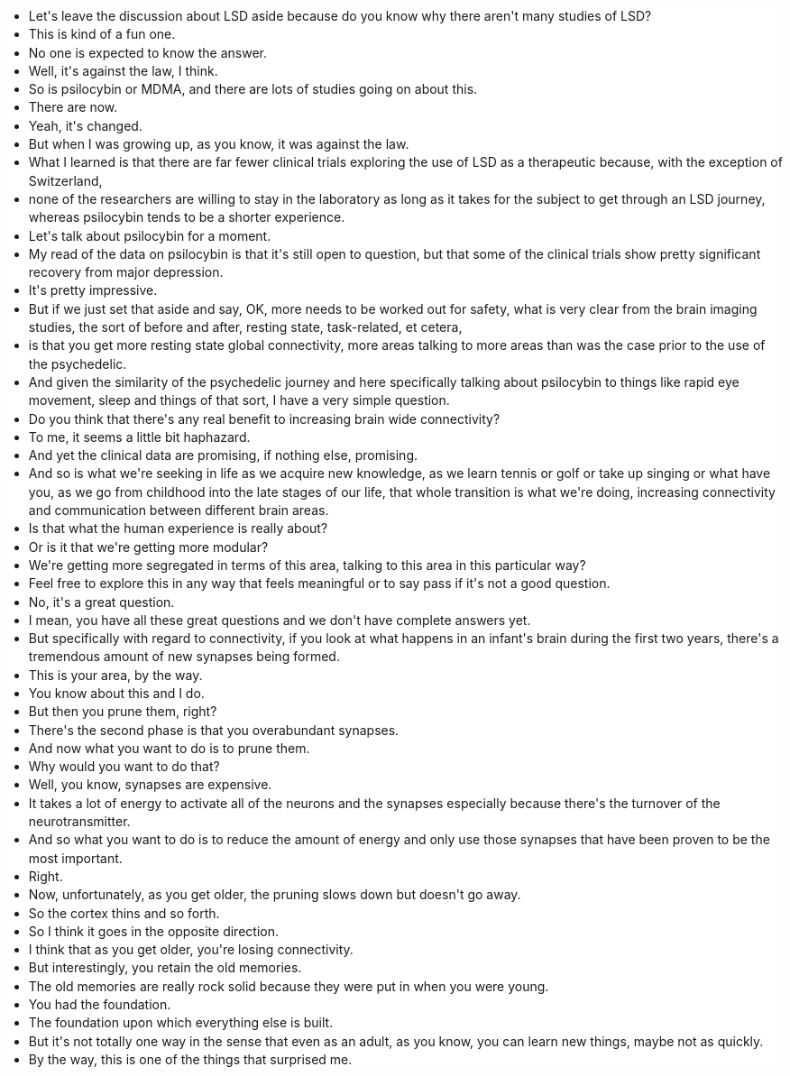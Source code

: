 *  Let's leave the discussion about LSD aside because do you know why there aren't many studies of LSD?
*  This is kind of a fun one.
*  No one is expected to know the answer.
*  Well, it's against the law, I think.
*  So is psilocybin or MDMA, and there are lots of studies going on about this.
*  There are now.
*  Yeah, it's changed.
*  But when I was growing up, as you know, it was against the law.
*  What I learned is that there are far fewer clinical trials exploring the use of LSD as a therapeutic because, with the exception of Switzerland,
*  none of the researchers are willing to stay in the laboratory as long as it takes for the subject to get through an LSD journey, whereas psilocybin tends to be a shorter experience.
*  Let's talk about psilocybin for a moment.
*  My read of the data on psilocybin is that it's still open to question, but that some of the clinical trials show pretty significant recovery from major depression.
*  It's pretty impressive.
*  But if we just set that aside and say, OK, more needs to be worked out for safety, what is very clear from the brain imaging studies, the sort of before and after, resting state, task-related, et cetera,
*  is that you get more resting state global connectivity, more areas talking to more areas than was the case prior to the use of the psychedelic.
*  And given the similarity of the psychedelic journey and here specifically talking about psilocybin to things like rapid eye movement, sleep and things of that sort, I have a very simple question.
*  Do you think that there's any real benefit to increasing brain wide connectivity?
*  To me, it seems a little bit haphazard.
*  And yet the clinical data are promising, if nothing else, promising.
*  And so is what we're seeking in life as we acquire new knowledge, as we learn tennis or golf or take up singing or what have you, as we go from childhood into the late stages of our life, that whole transition is what we're doing, increasing connectivity and communication between different brain areas.
*  Is that what the human experience is really about?
*  Or is it that we're getting more modular?
*  We're getting more segregated in terms of this area, talking to this area in this particular way?
*  Feel free to explore this in any way that feels meaningful or to say pass if it's not a good question.
*  No, it's a great question.
*  I mean, you have all these great questions and we don't have complete answers yet.
*  But specifically with regard to connectivity, if you look at what happens in an infant's brain during the first two years, there's a tremendous amount of new synapses being formed.
*  This is your area, by the way.
*  You know about this and I do.
*  But then you prune them, right?
*  There's the second phase is that you overabundant synapses.
*  And now what you want to do is to prune them.
*  Why would you want to do that?
*  Well, you know, synapses are expensive.
*  It takes a lot of energy to activate all of the neurons and the synapses especially because there's the turnover of the neurotransmitter.
*  And so what you want to do is to reduce the amount of energy and only use those synapses that have been proven to be the most important.
*  Right.
*  Now, unfortunately, as you get older, the pruning slows down but doesn't go away.
*  So the cortex thins and so forth.
*  So I think it goes in the opposite direction.
*  I think that as you get older, you're losing connectivity.
*  But interestingly, you retain the old memories.
*  The old memories are really rock solid because they were put in when you were young.
*  You had the foundation.
*  The foundation upon which everything else is built.
*  But it's not totally one way in the sense that even as an adult, as you know, you can learn new things, maybe not as quickly.
*  By the way, this is one of the things that surprised me.